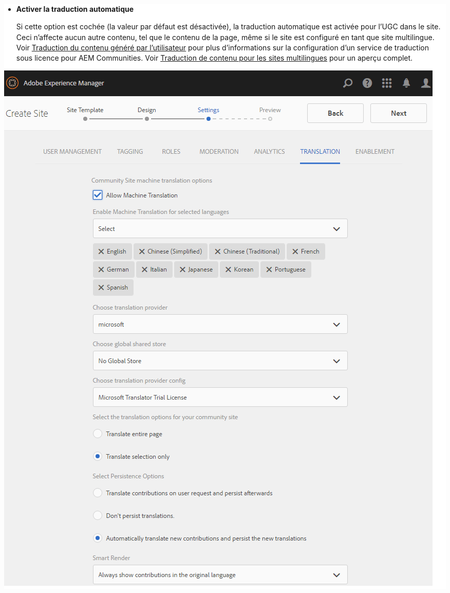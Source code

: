 * **Activer la traduction automatique**

   Si cette option est cochée (la valeur par défaut est désactivée), la traduction automatique est activée pour l’UGC dans le site. Ceci n’affecte aucun autre contenu, tel que le contenu de la page, même si le site est configuré en tant que site multilingue. Voir [Traduction du contenu généré par l’utilisateur](/help/communities/translate-ugc.md) pour plus d’informations sur la configuration d’un service de traduction sous licence pour AEM Communities. Voir [Traduction de contenu pour les sites multilingues](/help/sites-administering/translation.md) pour un aperçu complet.

![allow-machine-translation](assets/allow-machine-translation.png)
